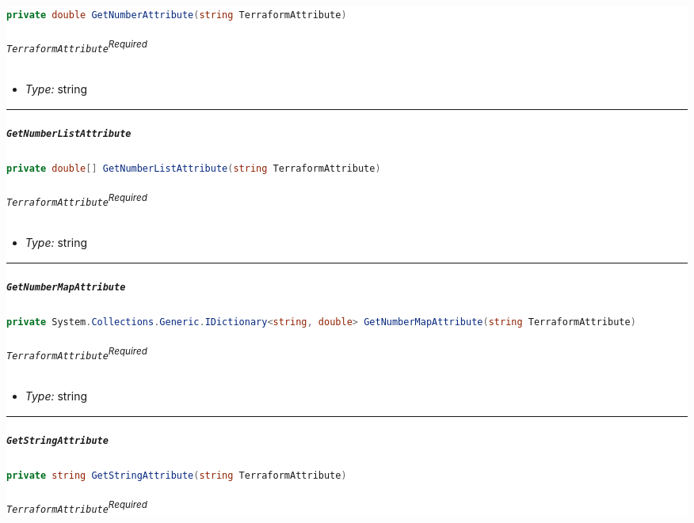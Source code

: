 ```csharp
private double GetNumberAttribute(string TerraformAttribute)
```

###### `TerraformAttribute`<sup>Required</sup> <a name="TerraformAttribute" id="@cdktf/provider-azurerm.videoAnalyzerEdgeModule.VideoAnalyzerEdgeModule.getNumberAttribute.parameter.terraformAttribute"></a>

- *Type:* string

---

##### `GetNumberListAttribute` <a name="GetNumberListAttribute" id="@cdktf/provider-azurerm.videoAnalyzerEdgeModule.VideoAnalyzerEdgeModule.getNumberListAttribute"></a>

```csharp
private double[] GetNumberListAttribute(string TerraformAttribute)
```

###### `TerraformAttribute`<sup>Required</sup> <a name="TerraformAttribute" id="@cdktf/provider-azurerm.videoAnalyzerEdgeModule.VideoAnalyzerEdgeModule.getNumberListAttribute.parameter.terraformAttribute"></a>

- *Type:* string

---

##### `GetNumberMapAttribute` <a name="GetNumberMapAttribute" id="@cdktf/provider-azurerm.videoAnalyzerEdgeModule.VideoAnalyzerEdgeModule.getNumberMapAttribute"></a>

```csharp
private System.Collections.Generic.IDictionary<string, double> GetNumberMapAttribute(string TerraformAttribute)
```

###### `TerraformAttribute`<sup>Required</sup> <a name="TerraformAttribute" id="@cdktf/provider-azurerm.videoAnalyzerEdgeModule.VideoAnalyzerEdgeModule.getNumberMapAttribute.parameter.terraformAttribute"></a>

- *Type:* string

---

##### `GetStringAttribute` <a name="GetStringAttribute" id="@cdktf/provider-azurerm.videoAnalyzerEdgeModule.VideoAnalyzerEdgeModule.getStringAttribute"></a>

```csharp
private string GetStringAttribute(string TerraformAttribute)
```

###### `TerraformAttribute`<sup>Required</sup> <a name="TerraformAttribute" id="@cdktf/provider-azurerm.videoAnalyzerEdgeModule.VideoAnalyzerEdgeModule.getStringAttribute.parameter.terraformAttribute"></a>
